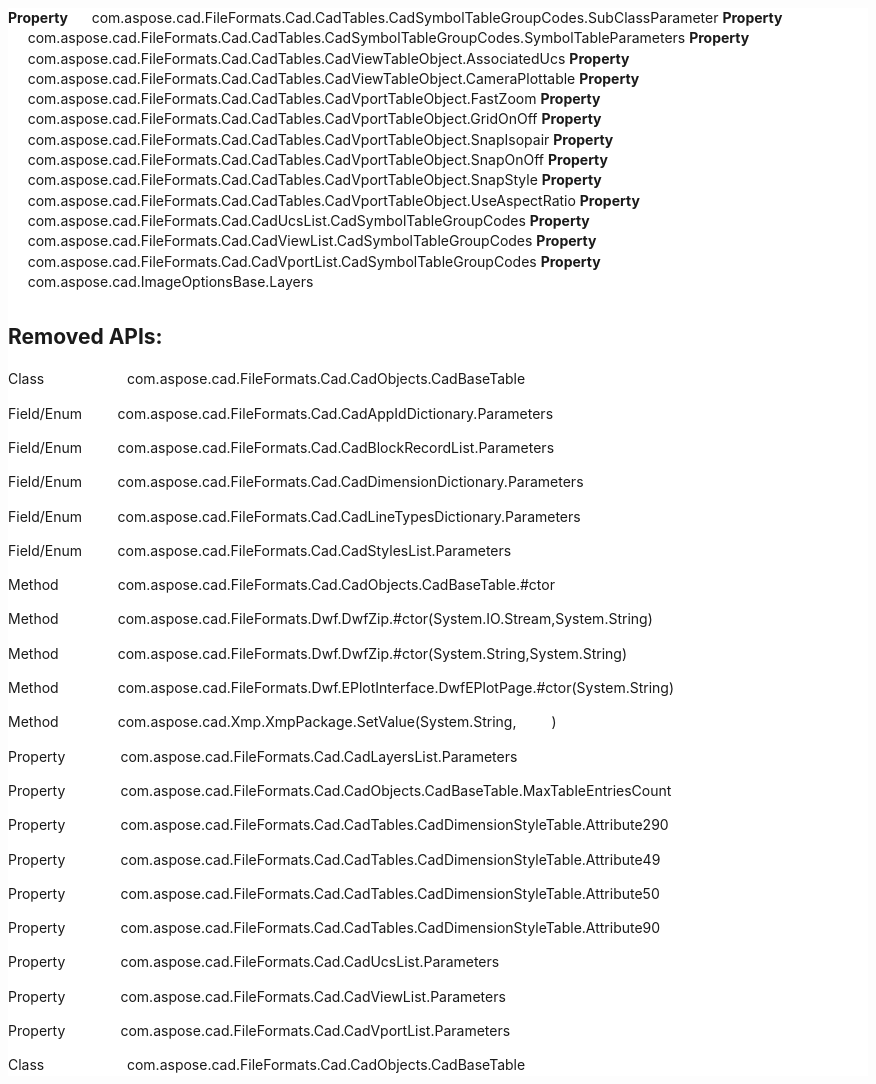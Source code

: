 **Property**      com.aspose.cad.FileFormats.Cad.CadTables.CadSymbolTableGroupCodes.SubClassParameter
**Property**      com.aspose.cad.FileFormats.Cad.CadTables.CadSymbolTableGroupCodes.SymbolTableParameters
**Property**      com.aspose.cad.FileFormats.Cad.CadTables.CadViewTableObject.AssociatedUcs
**Property**      com.aspose.cad.FileFormats.Cad.CadTables.CadViewTableObject.CameraPlottable
**Property**      com.aspose.cad.FileFormats.Cad.CadTables.CadVportTableObject.FastZoom
**Property**      com.aspose.cad.FileFormats.Cad.CadTables.CadVportTableObject.GridOnOff
**Property**      com.aspose.cad.FileFormats.Cad.CadTables.CadVportTableObject.SnapIsopair
**Property**      com.aspose.cad.FileFormats.Cad.CadTables.CadVportTableObject.SnapOnOff
**Property**      com.aspose.cad.FileFormats.Cad.CadTables.CadVportTableObject.SnapStyle
**Property**      com.aspose.cad.FileFormats.Cad.CadTables.CadVportTableObject.UseAspectRatio
**Property**      com.aspose.cad.FileFormats.Cad.CadUcsList.CadSymbolTableGroupCodes
**Property**      com.aspose.cad.FileFormats.Cad.CadViewList.CadSymbolTableGroupCodes
**Property**      com.aspose.cad.FileFormats.Cad.CadVportList.CadSymbolTableGroupCodes
**Property**      com.aspose.cad.ImageOptionsBase.Layers
## **Removed APIs:**
Class                     com.aspose.cad.FileFormats.Cad.CadObjects.CadBaseTable

Field/Enum         com.aspose.cad.FileFormats.Cad.CadAppIdDictionary.Parameters

Field/Enum         com.aspose.cad.FileFormats.Cad.CadBlockRecordList.Parameters

Field/Enum         com.aspose.cad.FileFormats.Cad.CadDimensionDictionary.Parameters

Field/Enum         com.aspose.cad.FileFormats.Cad.CadLineTypesDictionary.Parameters

Field/Enum         com.aspose.cad.FileFormats.Cad.CadStylesList.Parameters

Method               com.aspose.cad.FileFormats.Cad.CadObjects.CadBaseTable.#ctor

Method               com.aspose.cad.FileFormats.Dwf.DwfZip.#ctor(System.IO.Stream,System.String)

Method               com.aspose.cad.FileFormats.Dwf.DwfZip.#ctor(System.String,System.String)

Method               com.aspose.cad.FileFormats.Dwf.EPlotInterface.DwfEPlotPage.#ctor(System.String)

Method               com.aspose.cad.Xmp.XmpPackage.SetValue(System.String,   )

Property              com.aspose.cad.FileFormats.Cad.CadLayersList.Parameters

Property              com.aspose.cad.FileFormats.Cad.CadObjects.CadBaseTable.MaxTableEntriesCount

Property              com.aspose.cad.FileFormats.Cad.CadTables.CadDimensionStyleTable.Attribute290

Property              com.aspose.cad.FileFormats.Cad.CadTables.CadDimensionStyleTable.Attribute49

Property              com.aspose.cad.FileFormats.Cad.CadTables.CadDimensionStyleTable.Attribute50

Property              com.aspose.cad.FileFormats.Cad.CadTables.CadDimensionStyleTable.Attribute90

Property              com.aspose.cad.FileFormats.Cad.CadUcsList.Parameters

Property              com.aspose.cad.FileFormats.Cad.CadViewList.Parameters

Property              com.aspose.cad.FileFormats.Cad.CadVportList.Parameters

Class                     com.aspose.cad.FileFormats.Cad.CadObjects.CadBaseTable
